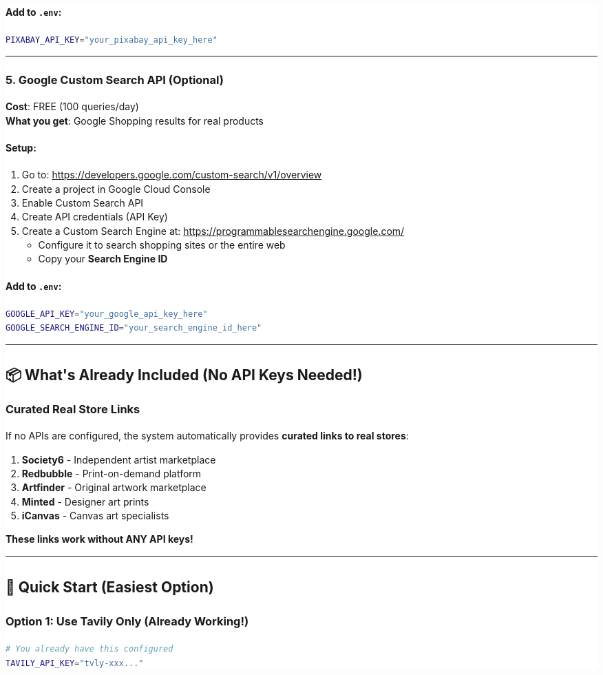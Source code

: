#### Add to `.env`:
```bash
PIXABAY_API_KEY="your_pixabay_api_key_here"
```

---

### 5. Google Custom Search API (Optional)

**Cost**: FREE (100 queries/day)  
**What you get**: Google Shopping results for real products

#### Setup:
1. Go to: https://developers.google.com/custom-search/v1/overview
2. Create a project in Google Cloud Console
3. Enable Custom Search API
4. Create API credentials (API Key)
5. Create a Custom Search Engine at: https://programmablesearchengine.google.com/
   - Configure it to search shopping sites or the entire web
   - Copy your **Search Engine ID**

#### Add to `.env`:
```bash
GOOGLE_API_KEY="your_google_api_key_here"
GOOGLE_SEARCH_ENGINE_ID="your_search_engine_id_here"
```

---

## 📦 What's Already Included (No API Keys Needed!)

### Curated Real Store Links

If no APIs are configured, the system automatically provides **curated links to real stores**:

1. **Society6** - Independent artist marketplace
2. **Redbubble** - Print-on-demand platform  
3. **Artfinder** - Original artwork marketplace
4. **Minted** - Designer art prints
5. **iCanvas** - Canvas art specialists

**These links work without ANY API keys!**

---

## 🚀 Quick Start (Easiest Option)

### Option 1: Use Tavily Only (Already Working!)

```bash
# You already have this configured
TAVILY_API_KEY="tvly-xxx..."
```
